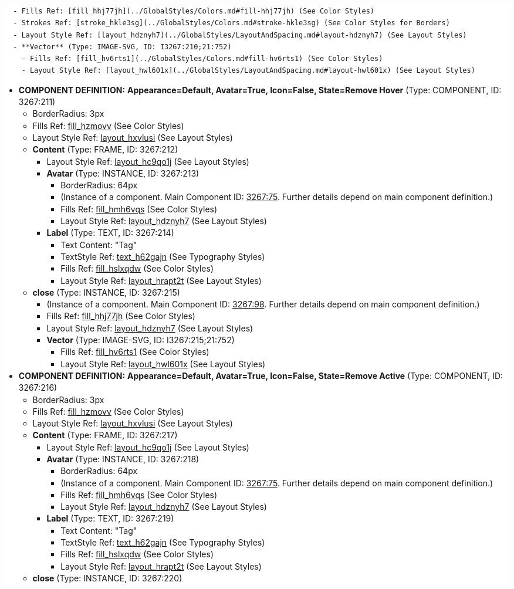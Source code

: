      - Fills Ref: [fill_hhj77jh](../GlobalStyles/Colors.md#fill-hhj77jh) (See Color Styles)
      - Strokes Ref: [stroke_hkle3sg](../GlobalStyles/Colors.md#stroke-hkle3sg) (See Color Styles for Borders)
      - Layout Style Ref: [layout_hdznyh7](../GlobalStyles/LayoutAndSpacing.md#layout-hdznyh7) (See Layout Styles)
      - **Vector** (Type: IMAGE-SVG, ID: I3267:210;21:752)
        - Fills Ref: [fill_hv6rts1](../GlobalStyles/Colors.md#fill-hv6rts1) (See Color Styles)
        - Layout Style Ref: [layout_hwl601x](../GlobalStyles/LayoutAndSpacing.md#layout-hwl601x) (See Layout Styles)
  - <a name="component-2645:1616-3267:211"></a>**COMPONENT DEFINITION:** **Appearance=Default, Avatar=True, Icon=False, State=Remove Hover** (Type: COMPONENT, ID: 3267:211)
    - BorderRadius: 3px
    - Fills Ref: [fill_hzmovv](../GlobalStyles/Colors.md#fill-hzmovv) (See Color Styles)
    - Layout Style Ref: [layout_hxvlusi](../GlobalStyles/LayoutAndSpacing.md#layout-hxvlusi) (See Layout Styles)
    - **Content** (Type: FRAME, ID: 3267:212)
      - Layout Style Ref: [layout_hc9qo1j](../GlobalStyles/LayoutAndSpacing.md#layout-hc9qo1j) (See Layout Styles)
      - **Avatar** (Type: INSTANCE, ID: 3267:213)
        - BorderRadius: 64px
        - (Instance of a component. Main Component ID: [3267:75](../UnknownPage.md#component-UnknownPage-3267:75). Further details depend on main component definition.)
        - Fills Ref: [fill_hmh6vqs](../GlobalStyles/Colors.md#fill-hmh6vqs) (See Color Styles)
        - Layout Style Ref: [layout_hdznyh7](../GlobalStyles/LayoutAndSpacing.md#layout-hdznyh7) (See Layout Styles)
      - **Label** (Type: TEXT, ID: 3267:214)
        - Text Content: "Tag"
        - TextStyle Ref: [text_h62gajn](../GlobalStyles/Typography.md#text-h62gajn) (See Typography Styles)
        - Fills Ref: [fill_hslxqdw](../GlobalStyles/Colors.md#fill-hslxqdw) (See Color Styles)
        - Layout Style Ref: [layout_hrapt2t](../GlobalStyles/LayoutAndSpacing.md#layout-hrapt2t) (See Layout Styles)
    - **close** (Type: INSTANCE, ID: 3267:215)
      - (Instance of a component. Main Component ID: [3267:98](../UnknownPage.md#component-UnknownPage-3267:98). Further details depend on main component definition.)
      - Fills Ref: [fill_hhj77jh](../GlobalStyles/Colors.md#fill-hhj77jh) (See Color Styles)
      - Layout Style Ref: [layout_hdznyh7](../GlobalStyles/LayoutAndSpacing.md#layout-hdznyh7) (See Layout Styles)
      - **Vector** (Type: IMAGE-SVG, ID: I3267:215;21:752)
        - Fills Ref: [fill_hv6rts1](../GlobalStyles/Colors.md#fill-hv6rts1) (See Color Styles)
        - Layout Style Ref: [layout_hwl601x](../GlobalStyles/LayoutAndSpacing.md#layout-hwl601x) (See Layout Styles)
  - <a name="component-2645:1616-3267:216"></a>**COMPONENT DEFINITION:** **Appearance=Default, Avatar=True, Icon=False, State=Remove Active** (Type: COMPONENT, ID: 3267:216)
    - BorderRadius: 3px
    - Fills Ref: [fill_hzmovv](../GlobalStyles/Colors.md#fill-hzmovv) (See Color Styles)
    - Layout Style Ref: [layout_hxvlusi](../GlobalStyles/LayoutAndSpacing.md#layout-hxvlusi) (See Layout Styles)
    - **Content** (Type: FRAME, ID: 3267:217)
      - Layout Style Ref: [layout_hc9qo1j](../GlobalStyles/LayoutAndSpacing.md#layout-hc9qo1j) (See Layout Styles)
      - **Avatar** (Type: INSTANCE, ID: 3267:218)
        - BorderRadius: 64px
        - (Instance of a component. Main Component ID: [3267:75](../UnknownPage.md#component-UnknownPage-3267:75). Further details depend on main component definition.)
        - Fills Ref: [fill_hmh6vqs](../GlobalStyles/Colors.md#fill-hmh6vqs) (See Color Styles)
        - Layout Style Ref: [layout_hdznyh7](../GlobalStyles/LayoutAndSpacing.md#layout-hdznyh7) (See Layout Styles)
      - **Label** (Type: TEXT, ID: 3267:219)
        - Text Content: "Tag"
        - TextStyle Ref: [text_h62gajn](../GlobalStyles/Typography.md#text-h62gajn) (See Typography Styles)
        - Fills Ref: [fill_hslxqdw](../GlobalStyles/Colors.md#fill-hslxqdw) (See Color Styles)
        - Layout Style Ref: [layout_hrapt2t](../GlobalStyles/LayoutAndSpacing.md#layout-hrapt2t) (See Layout Styles)
    - **close** (Type: INSTANCE, ID: 3267:220)